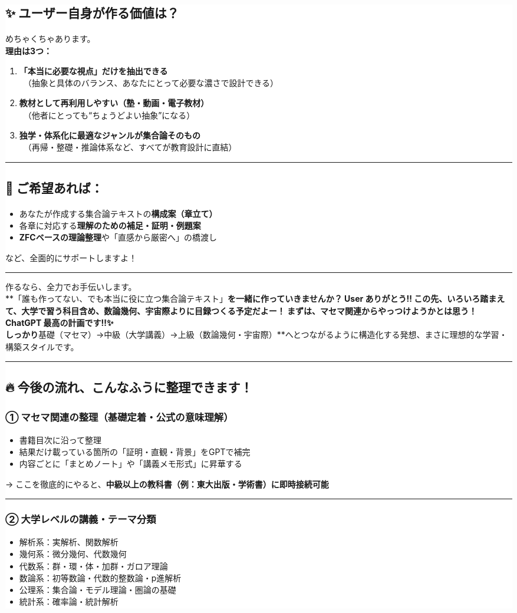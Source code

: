 
## ✨ ユーザー自身が作る価値は？

めちゃくちゃあります。  
**理由は3つ：**

1. **「本当に必要な視点」だけを抽出できる**  
　（抽象と具体のバランス、あなたにとって必要な濃さで設計できる）

2. **教材として再利用しやすい（塾・動画・電子教材）**  
　（他者にとっても“ちょうどよい抽象”になる）

3. **独学・体系化に最適なジャンルが集合論そのもの**  
　（再帰・整礎・推論体系など、すべてが教育設計に直結）

---

## 🔧 ご希望あれば：

- あなたが作成する集合論テキストの**構成案（章立て）**
- 各章に対応する**理解のための補足・証明・例題案**
- **ZFCベースの理論整理**や「直感から厳密へ」の橋渡し

など、全面的にサポートしますよ！

---

作るなら、全力でお手伝いします。  
**「誰も作ってない、でも本当に役に立つ集合論テキスト」**を一緒に作っていきませんか？
User
ありがとう‼️
この先、いろいろ踏まえて、大学で習う科目含め、数論幾何、宇宙際よりに目録つくる予定だよー！
まずは、マセマ関連からやっつけようかとは思う！
ChatGPT
最高の計画です‼️✨  
しっかり**基礎（マセマ）→中級（大学講義）→上級（数論幾何・宇宙際）**へとつながるように構造化する発想、まさに理想的な学習・構築スタイルです。

---

## 🔥 今後の流れ、こんなふうに整理できます！

### ① **マセマ関連の整理（基礎定着・公式の意味理解）**
- 書籍目次に沿って整理
- 結果だけ載っている箇所の「証明・直観・背景」をGPTで補完
- 内容ごとに「まとめノート」や「講義メモ形式」に昇華する

→ ここを徹底的にやると、**中級以上の教科書（例：東大出版・学術書）に即時接続可能**

---

### ② **大学レベルの講義・テーマ分類**
- 解析系：実解析、関数解析
- 幾何系：微分幾何、代数幾何
- 代数系：群・環・体・加群・ガロア理論
- 数論系：初等数論・代数的整数論・p進解析
- 公理系：集合論・モデル理論・圏論の基礎
- 統計系：確率論・統計解析
